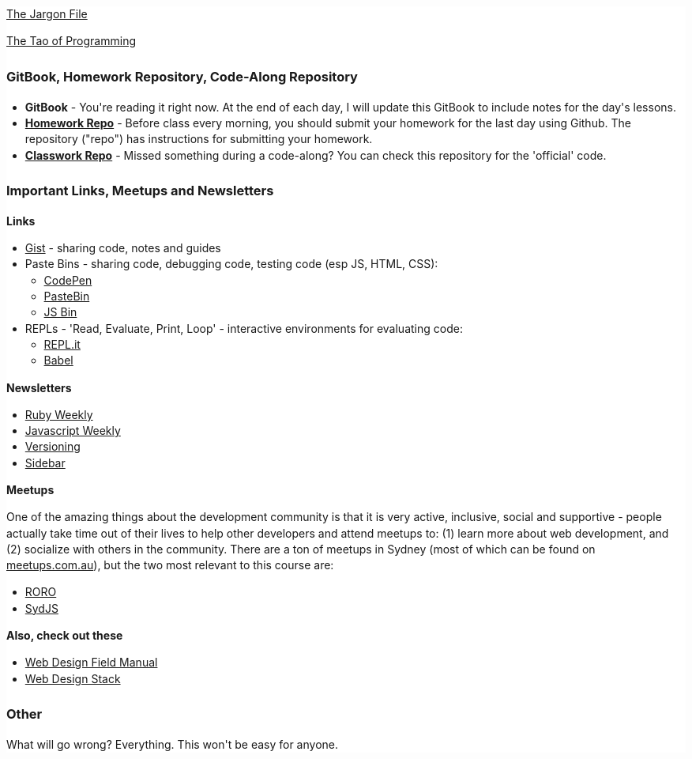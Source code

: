 ​[The Jargon File](http://www.catb.org/jargon/html/index.html)​

​[The Tao of Programming](http://canonical.org/~kragen/tao-of-programming.html)​

### GitBook, Homework Repository, Code-Along Repository <a id="gitbook-homework-repository-code-along-repository"></a>

* ​**GitBook** - You're reading it right now. At the end of each day, I will update this GitBook to include notes for the day's lessons.
* ​​[**Homework Repo**](https://github.com/Yiannimoustakas/sei31-homework) - Before class every morning, you should submit your homework for the last day using Github. The repository \("repo"\) has instructions for submitting your homework.
* ​[**Classwork Repo**](https://github.com/wofockham/sei-31) - Missed something during a code-along? You can check this repository for the 'official' code.

### Important Links, Meetups and Newsletters <a id="important-links-meetups-and-newsletters"></a>

**Links**

* ​[Gist](http://gist.github.com/) - sharing code, notes and guides
* Paste Bins - sharing code, debugging code, testing code \(esp JS, HTML, CSS\):
  * ​[CodePen](http://codepen.io/)​
  * ​[PasteBin](http://pastebin.com/)​
  * ​[JS Bin](http://jsbin.com/)​
* REPLs - 'Read, Evaluate, Print, Loop' - interactive environments for evaluating code:
  * ​[REPL.it](https://repl.it/)​
  * ​[Babel](https://babeljs.io/repl/)​

**Newsletters**

* ​[Ruby Weekly](http://rubyweekly.com/)​
* ​[Javascript Weekly](http://javascriptweekly.com/)​
* ​[Versioning](http://www.sitepoint.com/versioning/)​
* ​[Sidebar](http://sidebar.io/)​

**Meetups**

One of the amazing things about the development community is that it is very active, inclusive, social and supportive - people actually take time out of their lives to help other developers and attend meetups to: \(1\) learn more about web development, and \(2\) socialize with others in the community. There are a ton of meetups in Sydney \(most of which can be found on [meetups.com.au](http://www.meetups.com/)\), but the two most relevant to this course are:

* ​[RORO](https://www.meetup.com/en-AU/Ruby-On-Rails-Oceania-Sydney/?_cookie-check=caqRUbln8JZPzebJ)​
* ​[SydJS](http://www.sydjs.com/)​

**Also, check out these**

* ​[Web Design Field Manual](http://webfieldmanual.com/)​
* ​[Web Design Stack](http://webdesignstack.com/)​

### Other <a id="other"></a>

What will go wrong? Everything. This won't be easy for anyone.
